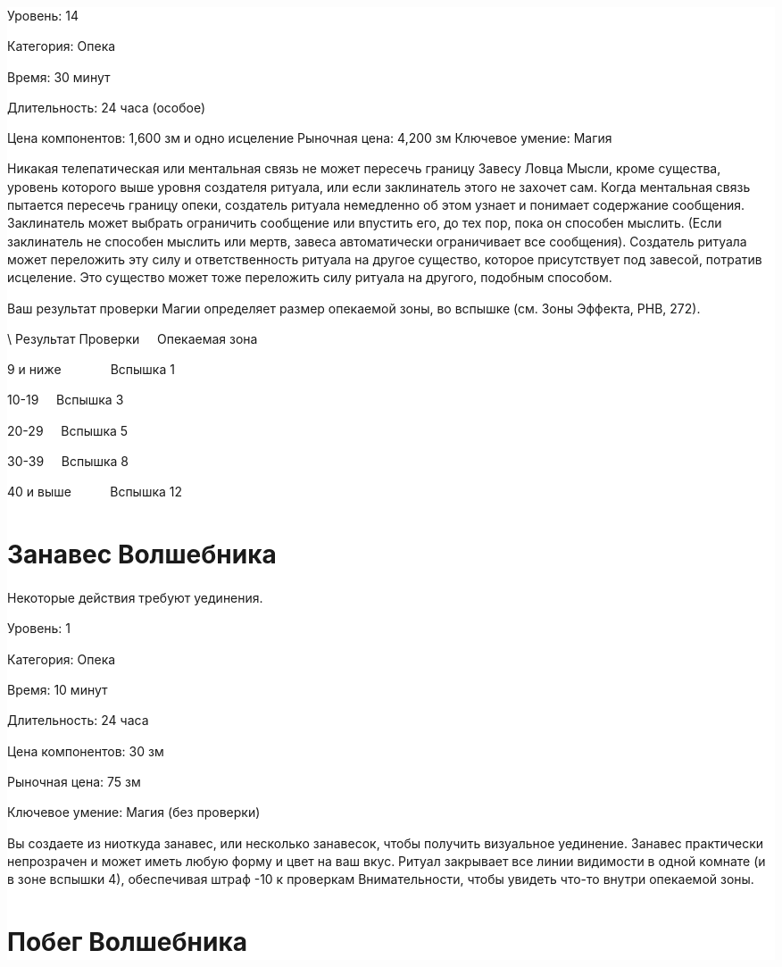 Уровень: 14

Категория: Опека

Время: 30 минут

Длительность: 24 часа (особое)

Цена компонентов: 1,600 зм и одно исцеление Рыночная цена: 4,200 зм Ключевое умение: Магия

Никакая телепатическая или ментальная связь не может пересечь границу Завесу Ловца Мысли, кроме существа, уровень которого выше уровня создателя ритуала, или если заклинатель этого не захочет сам. Когда ментальная связь пытается пересечь границу опеки, создатель ритуала немедленно об этом узнает и понимает содержание сообщения. Заклинатель может выбрать ограничить сообщение или впустить его, до тех пор, пока он способен мыслить. (Если заклинатель не способен мыслить или мертв, завеса автоматически ограничивает все сообщения). Создатель ритуала может переложить эту силу и ответственность ритуала на другое существо, которое присутствует под завесой, потратив исцеление. Это существо может тоже переложить силу ритуала на другого, подобным способом.

Ваш результат проверки Магии определяет размер опекаемой зоны, во вспышке (см. Зоны Эффекта, РНВ, 272).

\\ Результат Проверки     Опекаемая зона

9 и ниже              Вспышка 1

10-19     Вспышка 3

20-29     Вспышка 5

30-39     Вспышка 8

40 и выше           Вспышка 12

# Занавес Волшебника

Некоторые действия требуют уединения.

Уровень: 1

Категория: Опека

Время: 10 минут

Длительность: 24 часа

Цена компонентов: 30 зм

Рыночная цена: 75 зм

Ключевое умение: Магия (без проверки)

Вы создаете из ниоткуда занавес, или несколько занавесок, чтобы получить визуальное уединение. Занавес практически непрозрачен и может иметь любую форму и цвет на ваш вкус. Ритуал закрывает все линии видимости в одной комнате (и в зоне вспышки 4), обеспечивая штраф -10 к проверкам Внимательности, чтобы увидеть что-то внутри опекаемой зоны.

# Побег Волшебника
